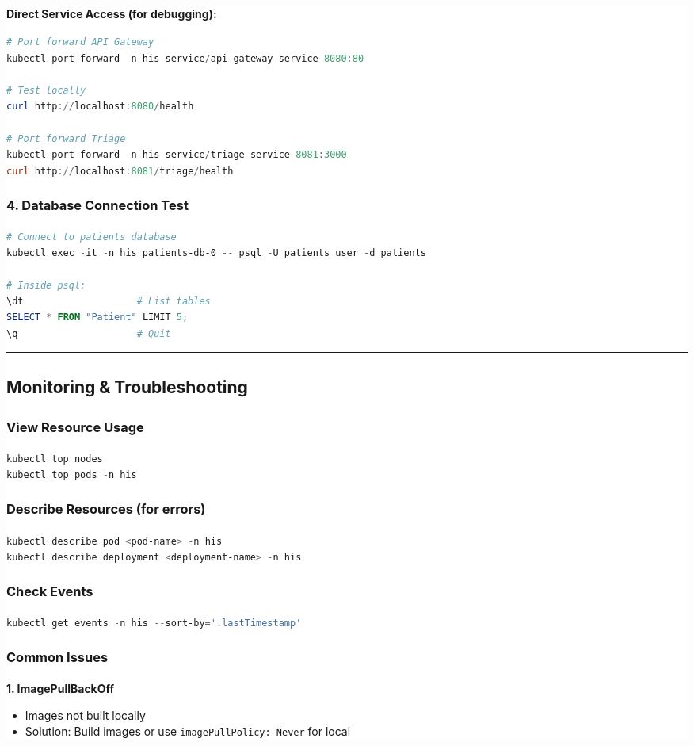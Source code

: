 **Direct Service Access (for debugging):**

```powershell
# Port forward API Gateway
kubectl port-forward -n his service/api-gateway-service 8080:80

# Test locally
curl http://localhost:8080/health

# Port forward Triage
kubectl port-forward -n his service/triage-service 8081:3000
curl http://localhost:8081/triage/health
```

### 4. Database Connection Test

```powershell
# Connect to patients database
kubectl exec -it -n his patients-db-0 -- psql -U patients_user -d patients

# Inside psql:
\dt                    # List tables
SELECT * FROM "Patient" LIMIT 5;
\q                     # Quit
```

---

## Monitoring & Troubleshooting

### View Resource Usage

```powershell
kubectl top nodes
kubectl top pods -n his
```

### Describe Resources (for errors)

```powershell
kubectl describe pod <pod-name> -n his
kubectl describe deployment <deployment-name> -n his
```

### Check Events

```powershell
kubectl get events -n his --sort-by='.lastTimestamp'
```

### Common Issues

**1. ImagePullBackOff**

- Images not built locally
- Solution: Build images or use `imagePullPolicy: Never` for local
